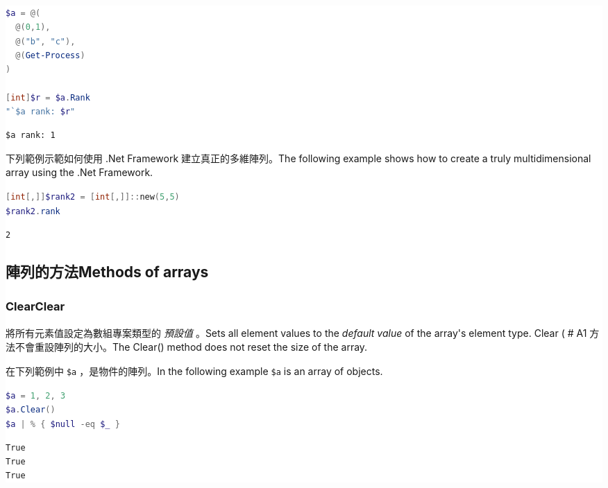 ```powershell
$a = @(
  @(0,1),
  @("b", "c"),
  @(Get-Process)
)

[int]$r = $a.Rank
"`$a rank: $r"
```

```Output
$a rank: 1
```

<span data-ttu-id="b9f21-179">下列範例示範如何使用 .Net Framework 建立真正的多維陣列。</span><span class="sxs-lookup"><span data-stu-id="b9f21-179">The following example shows how to create a truly multidimensional array using the .Net Framework.</span></span>

```powershell
[int[,]]$rank2 = [int[,]]::new(5,5)
$rank2.rank
```

```Output
2
```

## <a name="methods-of-arrays"></a><span data-ttu-id="b9f21-180">陣列的方法</span><span class="sxs-lookup"><span data-stu-id="b9f21-180">Methods of arrays</span></span>

### <a name="clear"></a><span data-ttu-id="b9f21-181">Clear</span><span class="sxs-lookup"><span data-stu-id="b9f21-181">Clear</span></span>

<span data-ttu-id="b9f21-182">將所有元素值設定為數組專案類型的 _預設值_ 。</span><span class="sxs-lookup"><span data-stu-id="b9f21-182">Sets all element values to the _default value_ of the array's element type.</span></span>
<span data-ttu-id="b9f21-183">Clear ( # A1 方法不會重設陣列的大小。</span><span class="sxs-lookup"><span data-stu-id="b9f21-183">The Clear() method does not reset the size of the array.</span></span>

<span data-ttu-id="b9f21-184">在下列範例中 `$a` ，是物件的陣列。</span><span class="sxs-lookup"><span data-stu-id="b9f21-184">In the following example `$a` is an array of objects.</span></span>

```powershell
$a = 1, 2, 3
$a.Clear()
$a | % { $null -eq $_ }
```

```Output
True
True
True
```
